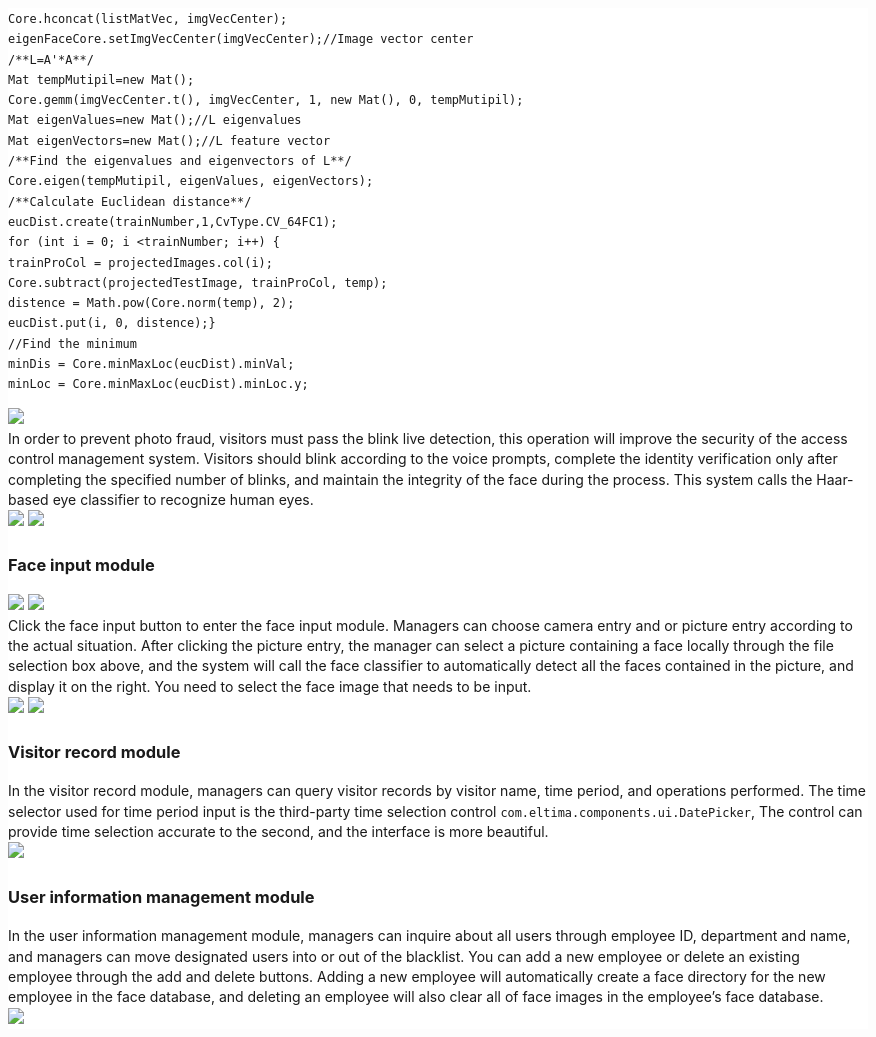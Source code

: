 ```
Core.hconcat(listMatVec, imgVecCenter);
eigenFaceCore.setImgVecCenter(imgVecCenter);//Image vector center
/**L=A'*A**/
Mat tempMutipil=new Mat();
Core.gemm(imgVecCenter.t(), imgVecCenter, 1, new Mat(), 0, tempMutipil);
Mat eigenValues=new Mat();//L eigenvalues
Mat eigenVectors=new Mat();//L feature vector
/**Find the eigenvalues and eigenvectors of L**/
Core.eigen(tempMutipil, eigenValues, eigenVectors);
/**Calculate Euclidean distance**/
eucDist.create(trainNumber,1,CvType.CV_64FC1);
for (int i = 0; i <trainNumber; i++) {
trainProCol = projectedImages.col(i);
Core.subtract(projectedTestImage, trainProCol, temp);
distence = Math.pow(Core.norm(temp), 2);
eucDist.put(i, 0, distence);}
//Find the minimum
minDis = Core.minMaxLoc(eucDist).minVal;
minLoc = Core.minMaxLoc(eucDist).minLoc.y;
```
![](https://github.com/jameswyh/Face_Recognition/blob/master/face_readme_pic/Picture3.png)<br/>
In order to prevent photo fraud, visitors must pass the blink live detection, this operation will improve the security of the access control management system. Visitors should blink according to the voice prompts, complete the identity verification only after completing the specified number of blinks, and maintain the integrity of the face during the process. This system calls the Haar-based eye classifier to recognize human eyes.<br/>
![](https://github.com/jameswyh/Face_Recognition/blob/master/face_readme_pic/Picture4.png)
![](https://github.com/jameswyh/Face_Recognition/blob/master/face_readme_pic/Picture5.png)
### Face input module
![](https://github.com/jameswyh/Face_Recognition/blob/master/face_readme_pic/Picture6.png)
![](https://github.com/jameswyh/Face_Recognition/blob/master/face_readme_pic/Picture7.png)<br/>
Click the face input button to enter the face input module. Managers can choose camera entry and or picture entry according to the actual situation. After clicking the picture entry, the manager can select a picture containing a face locally through the file selection box above, and the system will call the face classifier to automatically detect all the faces contained in the picture, and display it on the right. You need to select the face image that needs to be input.<br/>
![](https://github.com/jameswyh/Face_Recognition/blob/master/face_readme_pic/Picture8.png)
![](https://github.com/jameswyh/Face_Recognition/blob/master/face_readme_pic/Picture9.png)
### Visitor record module
In the visitor record module, managers can query visitor records by visitor name, time period, and operations performed. The time selector used for time period input is the third-party time selection control `com.eltima.components.ui.DatePicker`, The control can provide time selection accurate to the second, and the interface is more beautiful.<br/>
![](https://github.com/jameswyh/Face_Recognition/blob/master/face_readme_pic/Picture10.png)
### User information management module
In the user information management module, managers can inquire about all users through employee ID, department and name, and managers can move designated users into or out of the blacklist. You can add a new employee or delete an existing employee through the add and delete buttons. Adding a new employee will automatically create a face directory for the new employee in the face database, and deleting an employee will also clear all of face images in the employee’s face database.<br/>
![](https://github.com/jameswyh/Face_Recognition/blob/master/face_readme_pic/Picture11.png)
